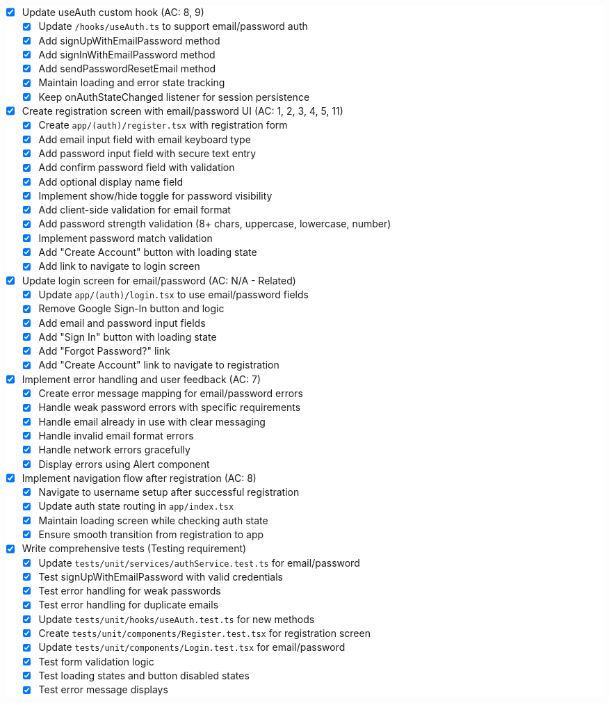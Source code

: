 - [x] Update useAuth custom hook (AC: 8, 9)
  - [x] Update `/hooks/useAuth.ts` to support email/password auth
  - [x] Add signUpWithEmailPassword method
  - [x] Add signInWithEmailPassword method
  - [x] Add sendPasswordResetEmail method
  - [x] Maintain loading and error state tracking
  - [x] Keep onAuthStateChanged listener for session persistence

- [x] Create registration screen with email/password UI (AC: 1, 2, 3, 4, 5, 11)
  - [x] Create `app/(auth)/register.tsx` with registration form
  - [x] Add email input field with email keyboard type
  - [x] Add password input field with secure text entry
  - [x] Add confirm password field with validation
  - [x] Add optional display name field
  - [x] Implement show/hide toggle for password visibility
  - [x] Add client-side validation for email format
  - [x] Add password strength validation (8+ chars, uppercase, lowercase, number)
  - [x] Implement password match validation
  - [x] Add "Create Account" button with loading state
  - [x] Add link to navigate to login screen

- [x] Update login screen for email/password (AC: N/A - Related)
  - [x] Update `app/(auth)/login.tsx` to use email/password fields
  - [x] Remove Google Sign-In button and logic
  - [x] Add email and password input fields
  - [x] Add "Sign In" button with loading state
  - [x] Add "Forgot Password?" link
  - [x] Add "Create Account" link to navigate to registration

- [x] Implement error handling and user feedback (AC: 7)
  - [x] Create error message mapping for email/password errors
  - [x] Handle weak password errors with specific requirements
  - [x] Handle email already in use with clear messaging
  - [x] Handle invalid email format errors
  - [x] Handle network errors gracefully
  - [x] Display errors using Alert component

- [x] Implement navigation flow after registration (AC: 8)
  - [x] Navigate to username setup after successful registration
  - [x] Update auth state routing in `app/index.tsx`
  - [x] Maintain loading screen while checking auth state
  - [x] Ensure smooth transition from registration to app

- [x] Write comprehensive tests (Testing requirement)
  - [x] Update `tests/unit/services/authService.test.ts` for email/password
  - [x] Test signUpWithEmailPassword with valid credentials
  - [x] Test error handling for weak passwords
  - [x] Test error handling for duplicate emails
  - [x] Update `tests/unit/hooks/useAuth.test.ts` for new methods
  - [x] Create `tests/unit/components/Register.test.tsx` for registration screen
  - [x] Update `tests/unit/components/Login.test.tsx` for email/password
  - [x] Test form validation logic
  - [x] Test loading states and button disabled states
  - [x] Test error message displays

